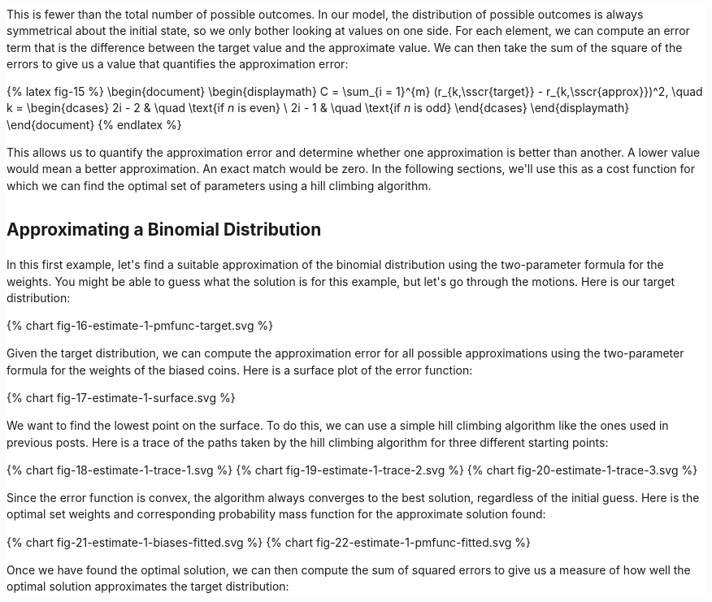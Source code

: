 This is fewer than the total number of possible outcomes. In our model, the distribution of possible outcomes is always symmetrical about the initial state, so we only bother looking at values on one side. For each element, we can compute an error term that is the difference between the target value and the approximate value. We can then take the sum of the square of the errors to give us a value that quantifies the approximation error:

{% latex fig-15 %}
    \begin{document}
    \begin{displaymath}
    C = \sum_{i = 1}^{m} (r_{k,\sscr{target}} - r_{k,\sscr{approx}})^2, \quad
    k =
    \begin{dcases}
    2i - 2 & \quad \text{if $n$ is even}
    \\
    2i - 1 & \quad \text{if $n$ is odd}
    \end{dcases}
    \end{displaymath}
    \end{document}
{% endlatex %}

This allows us to quantify the approximation error and determine whether one approximation is better than another. A lower value would mean a better approximation. An exact match would be zero. In the following sections, we'll use this as a cost function for which we can find the optimal set of parameters using a hill climbing algorithm.

## Approximating a Binomial Distribution

In this first example, let's find a suitable approximation of the binomial distribution using the two-parameter formula for the weights. You might be able to guess what the solution is for this example, but let's go through the motions. Here is our target distribution:

{% chart fig-16-estimate-1-pmfunc-target.svg %}

Given the target distribution, we can compute the approximation error for all possible approximations using the two-parameter formula for the weights of the biased coins. Here is a surface plot of the error function:

{% chart fig-17-estimate-1-surface.svg %}

We want to find the lowest point on the surface. To do this, we can use a simple hill climbing algorithm like the ones used in previous posts. Here is a trace of the paths taken by the hill climbing algorithm for three different starting points:

{% chart fig-18-estimate-1-trace-1.svg %}
{% chart fig-19-estimate-1-trace-2.svg %}
{% chart fig-20-estimate-1-trace-3.svg %}

Since the error function is convex, the algorithm always converges to the best solution, regardless of the initial guess. Here is the optimal set weights and corresponding probability mass function for the approximate solution found:

{% chart fig-21-estimate-1-biases-fitted.svg %}
{% chart fig-22-estimate-1-pmfunc-fitted.svg %}

Once we have found the optimal solution, we can then compute the sum of squared errors to give us a measure of how well the optimal solution approximates the target distribution:
